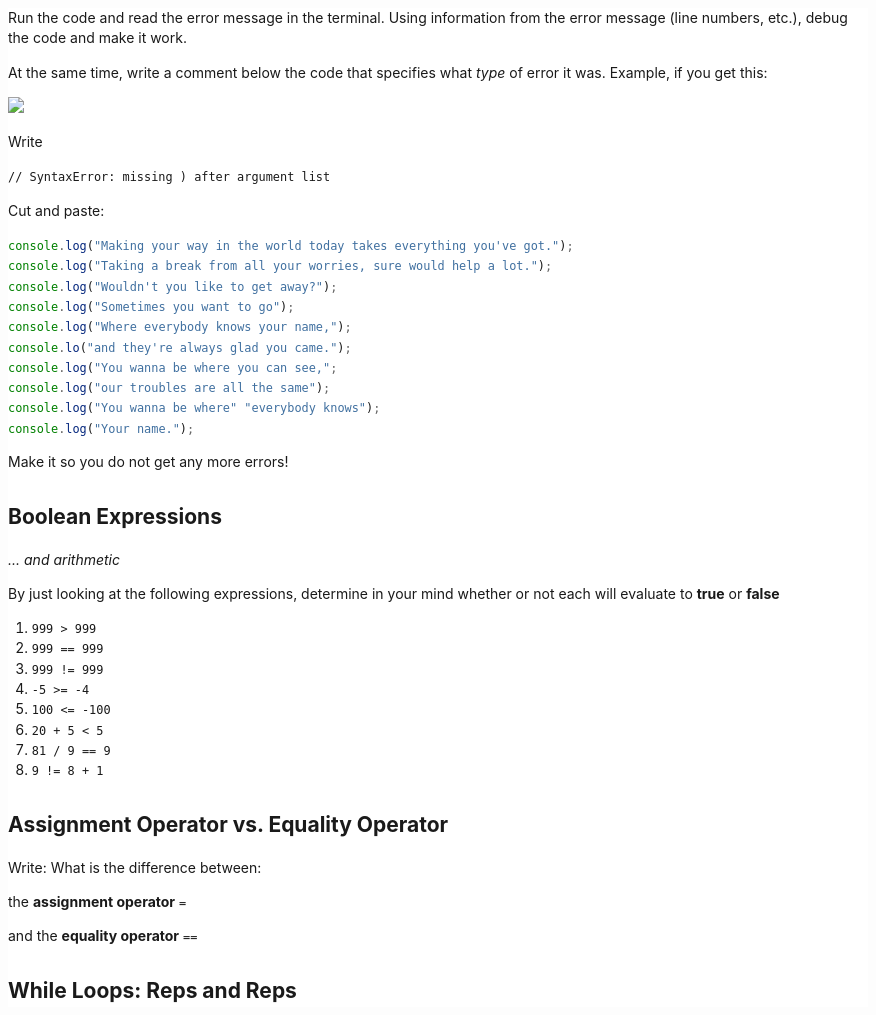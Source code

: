 Run the code and read the error message in the terminal. Using information from the error message (line numbers, etc.), debug the code and make it work.

At the same time, write a comment below the code that specifies what _type_ of error it was. Example, if you get this:

![](https://i.imgur.com/KRHtmPM.png)

Write

```
// SyntaxError: missing ) after argument list
```

Cut and paste:

```javascript
console.log("Making your way in the world today takes everything you've got.");
console.log("Taking a break from all your worries, sure would help a lot.");
console.log("Wouldn't you like to get away?");
console.log("Sometimes you want to go");
console.log("Where everybody knows your name,");
console.lo("and they're always glad you came.");
console.log("You wanna be where you can see,";
console.log("our troubles are all the same");
console.log("You wanna be where" "everybody knows");
console.log("Your name.");
```

Make it so you do not get any more errors!

## Boolean Expressions
*... and arithmetic*

By just looking at the following expressions, determine in your mind whether or not each will evaluate to **true** or **false**

1. `999 > 999`
2. `999 == 999`
3. `999 != 999`
4. `-5 >= -4`
5. `100 <= -100`
6. `20 + 5 < 5`
7. `81 / 9 == 9`
8. `9 != 8 + 1`

## Assignment Operator vs. Equality Operator

Write: What is the difference between:

the **assignment operator** `=`

and the **equality operator** `==`

## While Loops: Reps and Reps
